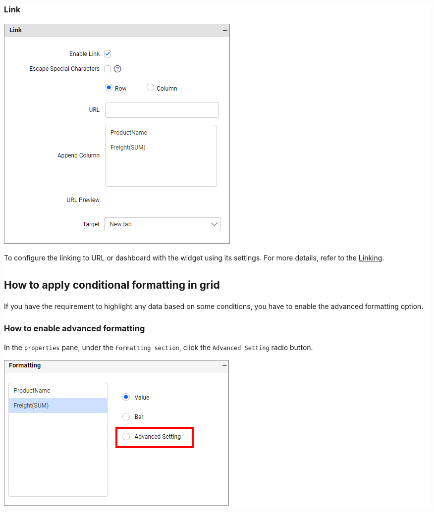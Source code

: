 ### Link

![Linking](/static/assets/cloud/visualizing-data/visualization-widgets/images/grid/linking.png)

To configure the linking to URL or dashboard with the widget using its settings. For more details, refer to the [Linking](/embedded-bi/visualizing-data/working-with-widgets/linking-urls-and-dashboards/).

## How to apply conditional formatting in grid

If you have the requirement to highlight any data based on some conditions, you have to enable the advanced formatting option.

### How to enable advanced formatting

In the `properties` pane, under the `Formatting section`, click the `Advanced Setting` radio button.

![Enable Advanced Setting](/static/assets/cloud/visualizing-data/visualization-widgets/images/grid/advanced-setting.png)
